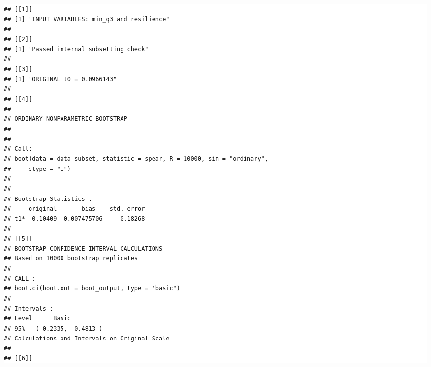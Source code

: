    ## [[1]]
    ## [1] "INPUT VARIABLES: min_q3 and resilience"
    ## 
    ## [[2]]
    ## [1] "Passed internal subsetting check"
    ## 
    ## [[3]]
    ## [1] "ORIGINAL t0 = 0.0966143"
    ## 
    ## [[4]]
    ## 
    ## ORDINARY NONPARAMETRIC BOOTSTRAP
    ## 
    ## 
    ## Call:
    ## boot(data = data_subset, statistic = spear, R = 10000, sim = "ordinary", 
    ##     stype = "i")
    ## 
    ## 
    ## Bootstrap Statistics :
    ##     original       bias    std. error
    ## t1*  0.10409 -0.007475706     0.18268
    ## 
    ## [[5]]
    ## BOOTSTRAP CONFIDENCE INTERVAL CALCULATIONS
    ## Based on 10000 bootstrap replicates
    ## 
    ## CALL : 
    ## boot.ci(boot.out = boot_output, type = "basic")
    ## 
    ## Intervals : 
    ## Level      Basic         
    ## 95%   (-0.2335,  0.4813 )  
    ## Calculations and Intervals on Original Scale
    ## 
    ## [[6]]